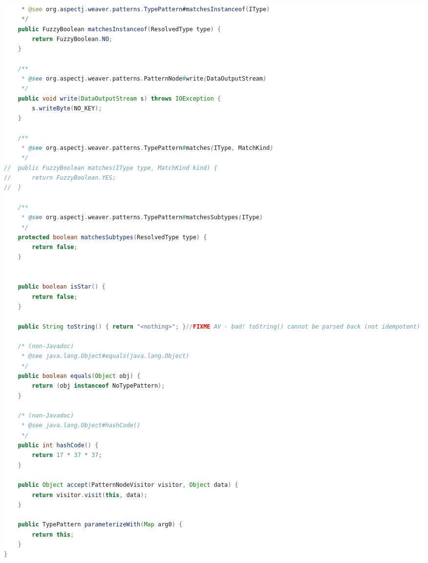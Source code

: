 ```java
	 * @see org.aspectj.weaver.patterns.TypePattern#matchesInstanceof(IType)
	 */
	public FuzzyBoolean matchesInstanceof(ResolvedType type) {
		return FuzzyBoolean.NO;
	}

	/**
	 * @see org.aspectj.weaver.patterns.PatternNode#write(DataOutputStream)
	 */
	public void write(DataOutputStream s) throws IOException {
		s.writeByte(NO_KEY);
	}

	/**
	 * @see org.aspectj.weaver.patterns.TypePattern#matches(IType, MatchKind)
	 */
//	public FuzzyBoolean matches(IType type, MatchKind kind) {
//		return FuzzyBoolean.YES;
//	}

	/**
	 * @see org.aspectj.weaver.patterns.TypePattern#matchesSubtypes(IType)
	 */
	protected boolean matchesSubtypes(ResolvedType type) {
		return false;
	}
	
	
	public boolean isStar() {
		return false;
	}
	
	public String toString() { return "<nothing>"; }//FIXME AV - bad! toString() cannot be parsed back (not idempotent)
	
	/* (non-Javadoc)
	 * @see java.lang.Object#equals(java.lang.Object)
	 */
	public boolean equals(Object obj) {
		return (obj instanceof NoTypePattern);
	}
	
	/* (non-Javadoc)
	 * @see java.lang.Object#hashCode()
	 */
	public int hashCode() {
		return 17 * 37 * 37;
	}

    public Object accept(PatternNodeVisitor visitor, Object data) {
        return visitor.visit(this, data);
    }
    
    public TypePattern parameterizeWith(Map arg0) {
    	return this;
    }
}

```
